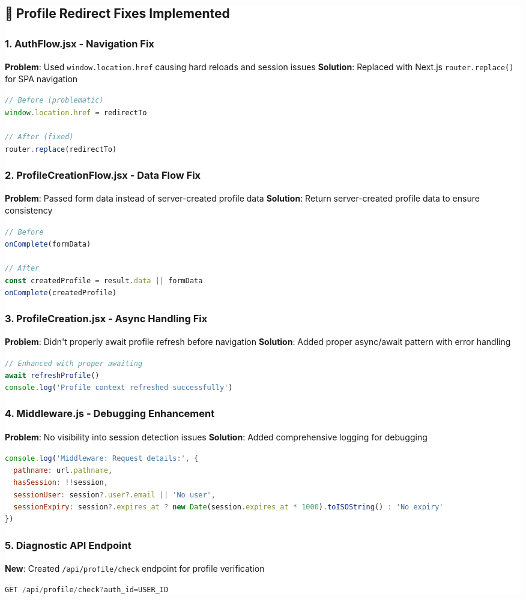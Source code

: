 ## 🧩 Profile Redirect Fixes Implemented

### 1. AuthFlow.jsx - Navigation Fix
**Problem**: Used `window.location.href` causing hard reloads and session issues
**Solution**: Replaced with Next.js `router.replace()` for SPA navigation

```javascript
// Before (problematic)
window.location.href = redirectTo

// After (fixed)
router.replace(redirectTo)
```

### 2. ProfileCreationFlow.jsx - Data Flow Fix
**Problem**: Passed form data instead of server-created profile data
**Solution**: Return server-created profile data to ensure consistency

```javascript
// Before
onComplete(formData)

// After
const createdProfile = result.data || formData
onComplete(createdProfile)
```

### 3. ProfileCreation.jsx - Async Handling Fix
**Problem**: Didn't properly await profile refresh before navigation
**Solution**: Added proper async/await pattern with error handling

```javascript
// Enhanced with proper awaiting
await refreshProfile()
console.log('Profile context refreshed successfully')
```

### 4. Middleware.js - Debugging Enhancement
**Problem**: No visibility into session detection issues
**Solution**: Added comprehensive logging for debugging

```javascript
console.log('Middleware: Request details:', {
  pathname: url.pathname,
  hasSession: !!session,
  sessionUser: session?.user?.email || 'No user',
  sessionExpiry: session?.expires_at ? new Date(session.expires_at * 1000).toISOString() : 'No expiry'
})
```

### 5. Diagnostic API Endpoint
**New**: Created `/api/profile/check` endpoint for profile verification
```javascript
GET /api/profile/check?auth_id=USER_ID
```
